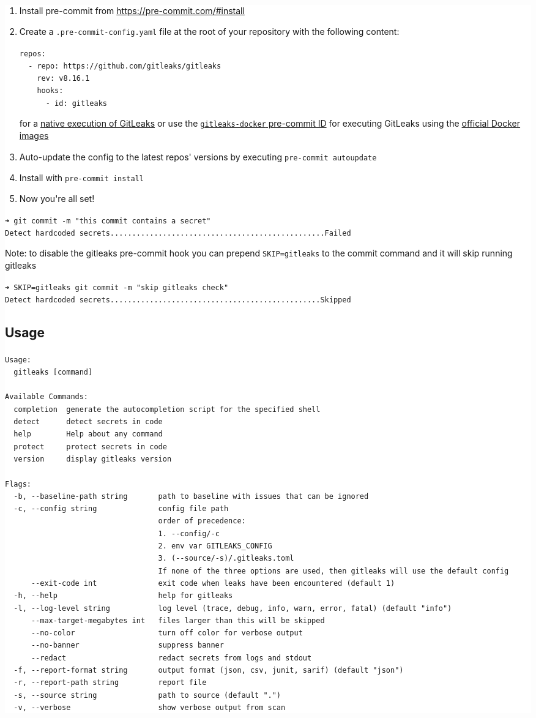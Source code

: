 1. Install pre-commit from https://pre-commit.com/#install
2. Create a `.pre-commit-config.yaml` file at the root of your repository with the following content:

   ```
   repos:
     - repo: https://github.com/gitleaks/gitleaks
       rev: v8.16.1
       hooks:
         - id: gitleaks
   ```

   for a [native execution of GitLeaks](https://github.com/zricethezav/gitleaks/releases) or use the [`gitleaks-docker` pre-commit ID](https://github.com/zricethezav/gitleaks/blob/master/.pre-commit-hooks.yaml) for executing GitLeaks using the [official Docker images](#docker)

3. Auto-update the config to the latest repos' versions by executing `pre-commit autoupdate`
4. Install with `pre-commit install`
5. Now you're all set!

```
➜ git commit -m "this commit contains a secret"
Detect hardcoded secrets.................................................Failed
```

Note: to disable the gitleaks pre-commit hook you can prepend `SKIP=gitleaks` to the commit command
and it will skip running gitleaks

```
➜ SKIP=gitleaks git commit -m "skip gitleaks check"
Detect hardcoded secrets................................................Skipped
```

## Usage

```
Usage:
  gitleaks [command]

Available Commands:
  completion  generate the autocompletion script for the specified shell
  detect      detect secrets in code
  help        Help about any command
  protect     protect secrets in code
  version     display gitleaks version

Flags:
  -b, --baseline-path string       path to baseline with issues that can be ignored
  -c, --config string              config file path
                                   order of precedence:
                                   1. --config/-c
                                   2. env var GITLEAKS_CONFIG
                                   3. (--source/-s)/.gitleaks.toml
                                   If none of the three options are used, then gitleaks will use the default config
      --exit-code int              exit code when leaks have been encountered (default 1)
  -h, --help                       help for gitleaks
  -l, --log-level string           log level (trace, debug, info, warn, error, fatal) (default "info")
      --max-target-megabytes int   files larger than this will be skipped
      --no-color                   turn off color for verbose output
      --no-banner                  suppress banner
      --redact                     redact secrets from logs and stdout
  -f, --report-format string       output format (json, csv, junit, sarif) (default "json")
  -r, --report-path string         report file
  -s, --source string              path to source (default ".")
  -v, --verbose                    show verbose output from scan
```